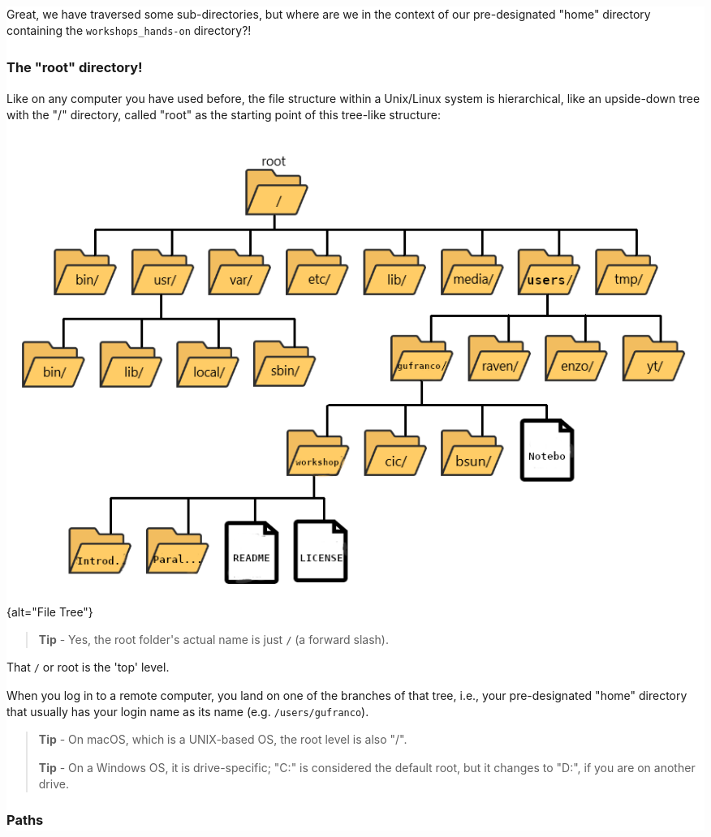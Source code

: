 Great, we have traversed some sub-directories, but where are we in the context of our pre-designated "home" directory containing the `workshops_hands-on` directory?!

### The "root" directory!

Like on any computer you have used before, the file structure within a Unix/Linux system is hierarchical, like an upside-down tree with the "/" directory, called "root" as the starting point of this tree-like structure:

![File Tree](fig/File_Tree.png){alt="File Tree"}

> **Tip** - Yes, the root folder's actual name is just **`/`** (a forward slash).

That `/` or root is the 'top' level.

When you log in to a remote computer, you land on one of the branches of that tree, i.e., your pre-designated "home" directory that usually has your login name as its name (e.g. `/users/gufranco`).

> **Tip** - On macOS, which is a UNIX-based OS, the root level is also "/". 
>
> **Tip** - On a Windows OS, it is drive-specific; "C:\" is considered the default root, but it changes to "D:\", if you are on another drive.

### Paths
